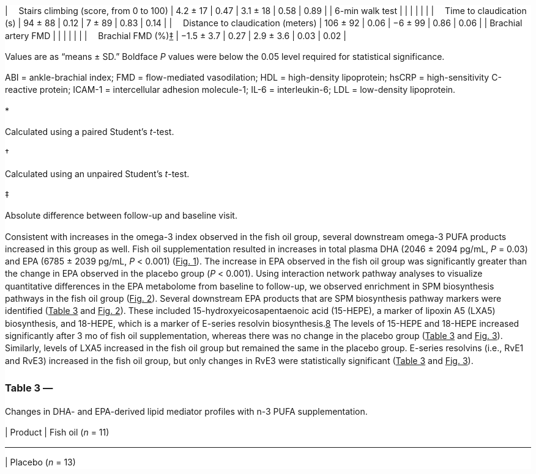 |  Stairs climbing (score, from 0 to 100) | 4.2 ± 17 | 0.47 | 3.1 ± 18 | 0.58 | 0.89 |
| 6-min walk test |  |  |  |  |  |
|  Time to claudication (s) | 94 ± 88 | 0.12 | 7 ± 89 | 0.83 | 0.14 |
|  Distance to claudication (meters) | 106 ± 92 | 0.06 | −6 ± 99 | 0.86 | 0.06 |
| Brachial artery FMD |  |  |  |  |  |
|  Brachial FMD (%)[‡](#TFN8) | −1.5 ± 3.7 | 0.27 | 2.9 ± 3.6 | 0.03 | 0.02 |

Values are as “means ± SD.” Boldface _P_ values were below the 0.05 level required for statistical significance.

ABI = ankle-brachial index; FMD = flow-mediated vasodilation; HDL = high-density lipoprotein; hsCRP = high-sensitivity C-reactive protein; ICAM-1 = intercellular adhesion molecule-1; IL-6 = interleukin-6; LDL = low-density lipoprotein.

\*

Calculated using a paired Student’s _t_\-test.

†

Calculated using an unpaired Student’s _t_\-test.

‡

Absolute difference between follow-up and baseline visit.

Consistent with increases in the omega-3 index observed in the fish oil group, several downstream omega-3 PUFA products increased in this group as well. Fish oil supplementation resulted in increases in total plasma DHA (2046 ± 2094 pg/mL, _P_ = 0.03) and EPA (6785 ± 2039 pg/mL, _P_ < 0.001) ([Fig. 1](#F1)). The increase in EPA observed in the fish oil group was significantly greater than the change in EPA observed in the placebo group (_P_ < 0.001). Using interaction network pathway analyses to visualize quantitative differences in the EPA metabolome from baseline to follow-up, we observed enrichment in SPM biosynthesis pathways in the fish oil group ([Fig. 2](#F2)). Several downstream EPA products that are SPM biosynthesis pathway markers were identified ([Table 3](#T3) and [Fig. 2](#F2)). These included 15-hydroxyeicosapentaenoic acid (15-HEPE), a marker of lipoxin A5 (LXA5) biosynthesis, and 18-HEPE, which is a marker of E-series resolvin biosynthesis.[8](#R8) The levels of 15-HEPE and 18-HEPE increased significantly after 3 mo of fish oil supplementation, whereas there was no change in the placebo group ([Table 3](#T3) and [Fig. 3](#F3)). Similarly, levels of LXA5 increased in the fish oil group but remained the same in the placebo group. E-series resolvins (i.e., RvE1 and RvE3) increased in the fish oil group, but only changes in RvE3 were statistically significant ([Table 3](#T3) and [Fig. 3](#F3)).

### Table 3 —

Changes in DHA- and EPA-derived lipid mediator profiles with n-3 PUFA supplementation.


| Product | Fish oil (_n_ = 11)
* * *

 | Placebo (_n_ = 13)
